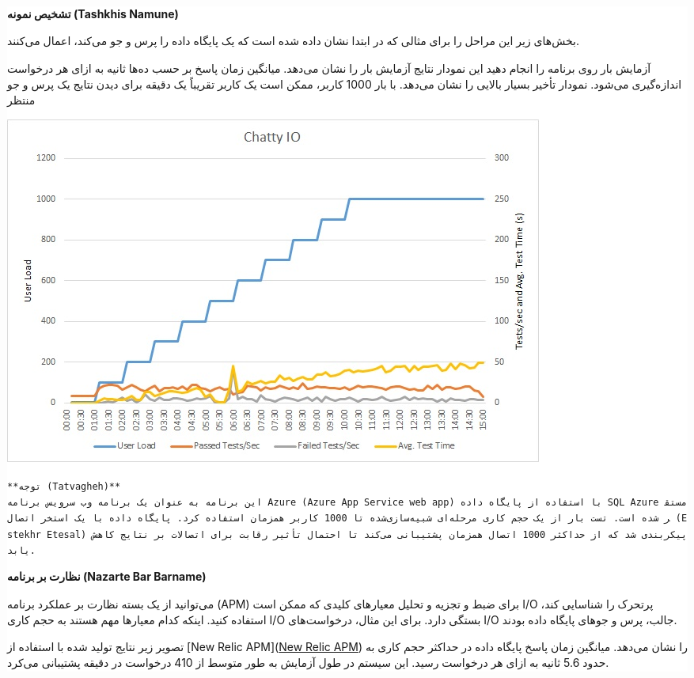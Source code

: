**تشخیص نمونه (Tashkhis Namune)**

بخش‌های زیر این مراحل را برای مثالی که در ابتدا نشان داده شده است که یک پایگاه داده را پرس و جو می‌کند، اعمال می‌کنند.

آزمایش بار روی برنامه را انجام دهید
این نمودار نتایج آزمایش بار را نشان می‌دهد. میانگین زمان پاسخ بر حسب ده‌ها ثانیه به ازای هر درخواست اندازه‌گیری می‌شود. نمودار تأخیر بسیار بالایی را نشان می‌دهد. با بار 1000 کاربر، ممکن است یک کاربر تقریباً یک دقیقه برای دیدن نتایج یک پرس و جو منتظر


![chattyio1](../../assets/anti_patterns/chattyio1.jpg)



	
	**توجه (Tatvagheh)**
	این برنامه به عنوان یک برنامه وب سرویس برنامه Azure (Azure App Service web app) با استفاده از پایگاه داده SQL Azure مستقر شده است. تست بار از یک حجم کاری مرحله‌ای شبیه‌سازی‌شده تا 1000 کاربر همزمان استفاده کرد. پایگاه داده با یک استخر اتصال (Estekhr Etesal) پیکربندی شد که از حداکثر 1000 اتصال همزمان پشتیبانی می‌کند تا احتمال تأثیر رقابت برای اتصالات بر نتایج کاهش یابد.

**نظارت بر برنامه (Nazarte Bar Barname)**

می‌توانید از یک بسته نظارت بر عملکرد برنامه (APM) برای ضبط و تجزیه و تحلیل معیارهای کلیدی که ممکن است I/O پرتحرک را شناسایی کند، استفاده کنید. اینکه کدام معیارها مهم هستند به حجم کاری I/O بستگی دارد. برای این مثال، درخواست‌های I/O جالب، پرس و جوهای پایگاه داده بودند.

تصویر زیر نتایج تولید شده با استفاده از [New Relic APM]([New Relic APM](https://newrelic.com/products/application-monitoring)) را نشان می‌دهد. میانگین زمان پاسخ پایگاه داده در حداکثر حجم کاری به حدود 5.6 ثانیه به ازای هر درخواست رسید. این سیستم در طول آزمایش به طور متوسط ​​از 410 درخواست در دقیقه پشتیبانی می‌کرد.

